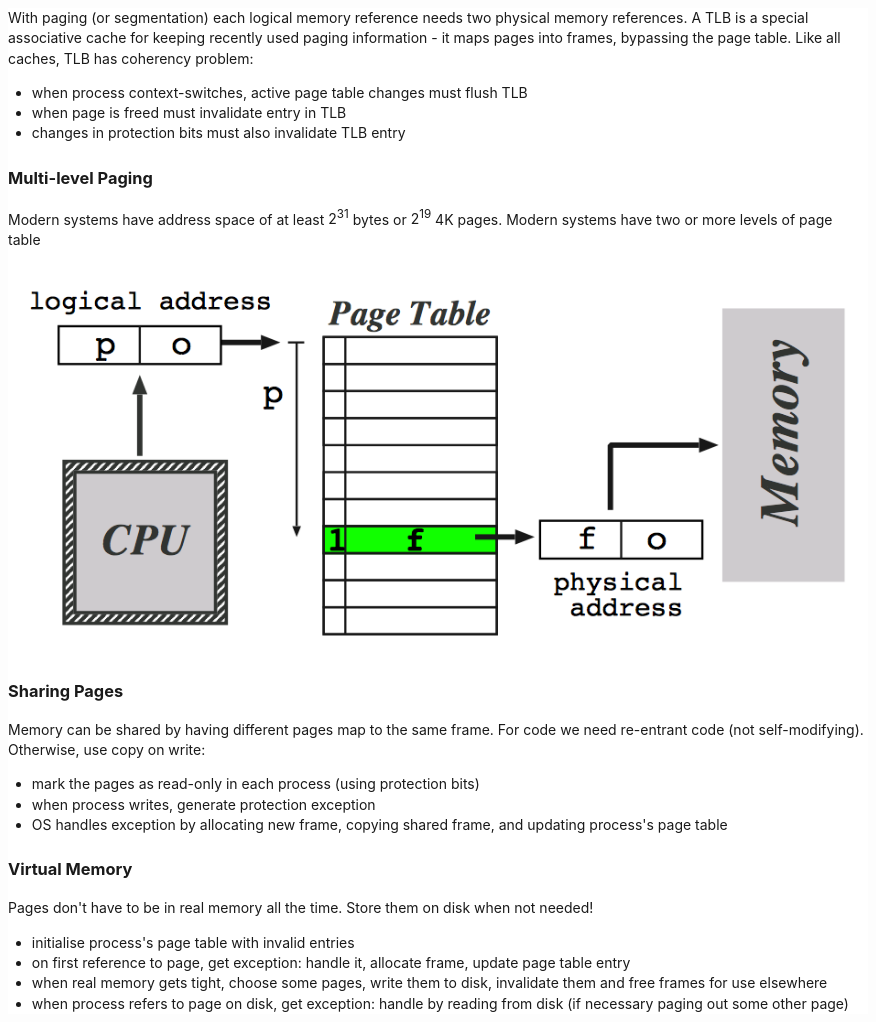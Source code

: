 With paging (or segmentation) each logical memory reference needs two physical memory references. A TLB is a special associative cache for keeping recently used paging information - it maps pages into frames, bypassing the page table. Like all caches, TLB has coherency problem:

 - when process context-switches, active page table changes must flush TLB
 - when page is freed must invalidate entry in TLB
 - changes in protection bits must also invalidate TLB entry

### Multi-level Paging

Modern systems have address space of at least $2^31$ bytes or $2^19$ 4K pages. Modern systems have two or more levels of page table 

![](paging.png)

### Sharing Pages

Memory can be shared by having different pages map to the same frame. For code we need re-entrant code (not self-modifying). Otherwise, use copy on write:

 - mark the pages as read-only in each process (using protection bits)
 - when process writes, generate protection exception
 - OS handles exception by allocating new frame, copying shared frame, and updating process's page table

### Virtual Memory

Pages don't have to be in real memory all the time. Store them on disk when not needed!

 - initialise process's page table with invalid entries
 - on first reference to page, get exception: handle it, allocate frame, update page table entry
 - when real memory gets tight, choose some pages, write them to disk, invalidate them and free frames for use elsewhere
 - when process refers to page on disk, get exception: handle by reading from disk (if necessary paging out some other page)
